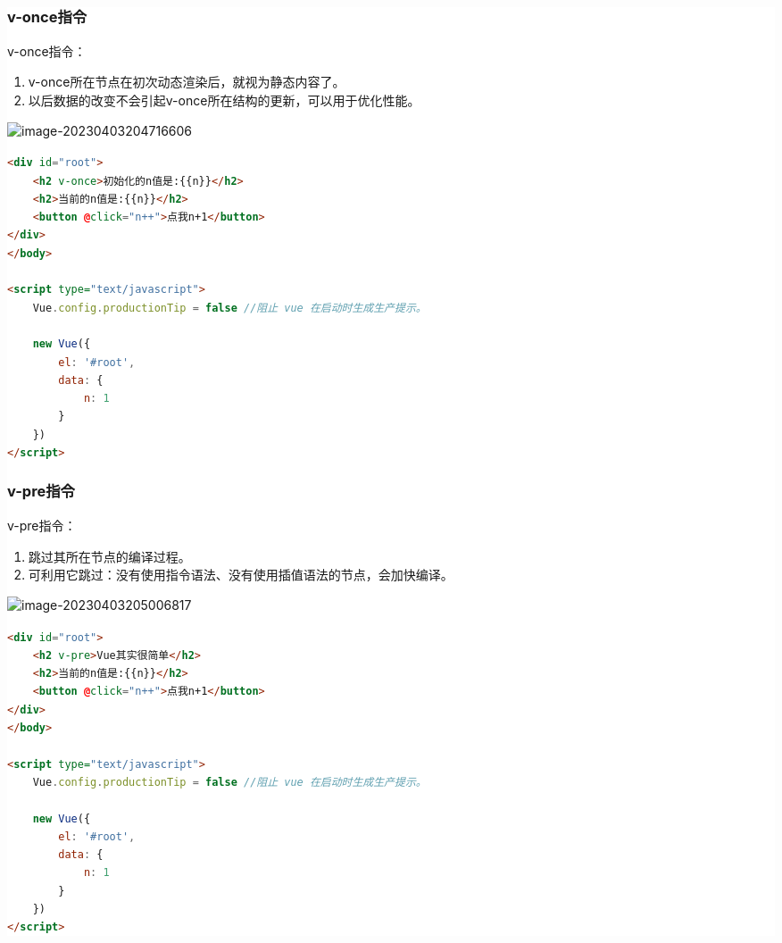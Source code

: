 ### v-once指令

v-once指令：

1. v-once所在节点在初次动态渲染后，就视为静态内容了。
2. 以后数据的改变不会引起v-once所在结构的更新，可以用于优化性能。

![image-20230403204716606](https://gitee.com/lengyue_wzw/pic-go/raw/master/img/202304032047708.png)

```html
<div id="root">
    <h2 v-once>初始化的n值是:{{n}}</h2>
    <h2>当前的n值是:{{n}}</h2>
    <button @click="n++">点我n+1</button>
</div>
</body>

<script type="text/javascript">
    Vue.config.productionTip = false //阻止 vue 在启动时生成生产提示。

    new Vue({
        el: '#root',
        data: {
            n: 1
        }
    })
</script>
```

### v-pre指令

v-pre指令：

1. 跳过其所在节点的编译过程。
2. 可利用它跳过：没有使用指令语法、没有使用插值语法的节点，会加快编译。

![image-20230403205006817](https://gitee.com/lengyue_wzw/pic-go/raw/master/img/202304032050885.png)

```html
<div id="root">
    <h2 v-pre>Vue其实很简单</h2>
    <h2>当前的n值是:{{n}}</h2>
    <button @click="n++">点我n+1</button>
</div>
</body>

<script type="text/javascript">
    Vue.config.productionTip = false //阻止 vue 在启动时生成生产提示。

    new Vue({
        el: '#root',
        data: {
            n: 1
        }
    })
</script>
```
